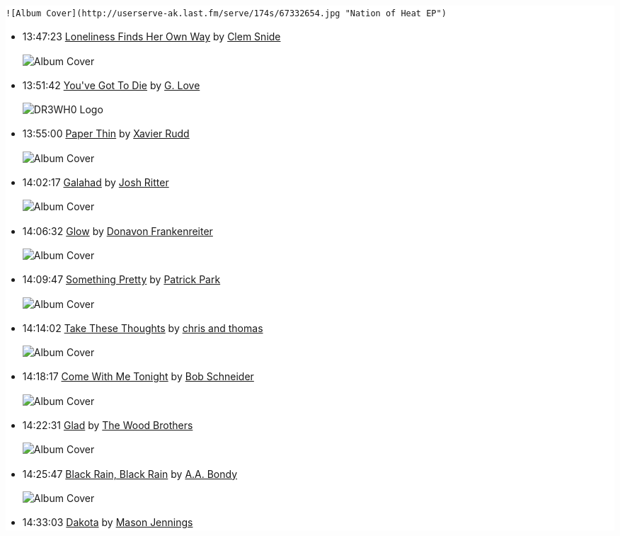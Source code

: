     ![Album Cover](http://userserve-ak.last.fm/serve/174s/67332654.jpg "Nation of Heat EP")

*   13:47:23  [Loneliness Finds Her Own Way](http://goo.gl/qDiTfm) by [Clem Snide](http://www.last.fm/music/Clem+Snide)

    ![Album Cover](http://userserve-ak.last.fm/serve/174s/65402738.jpg "Your Favorite Music")

*   13:51:42  [You've Got To Die](http://goo.gl/xZ4RW3) by [G. Love](http://www.last.fm/music/G.+Love)

    ![DR3WH0 Logo](https://dl.dropboxusercontent.com/u/8239797/DR3WH0.png "DR3WH0 RadioBlog")

*   13:55:00  [Paper Thin](http://goo.gl/lUfjID) by [Xavier Rudd](http://www.last.fm/music/Xavier+Rudd)

    ![Album Cover](http://userserve-ak.last.fm/serve/174s/94788727.jpg "Spirit Bird")

*   14:02:17  [Galahad](http://goo.gl/CkWwmY) by [Josh Ritter](http://www.last.fm/music/Josh+Ritter)

    ![Album Cover](http://userserve-ak.last.fm/serve/174s/58986457.jpg "To the Yet Unknowing World: B-Sides, Demos & Remixes From So Runs the World Away")

*   14:06:32  [Glow](http://goo.gl/9tix0u) by [Donavon Frankenreiter](http://www.last.fm/music/Donavon+Frankenreiter)

    ![Album Cover](http://userserve-ak.last.fm/serve/174s/52672215.jpg "GLOW")

*   14:09:47  [Something Pretty](http://goo.gl/JZZlW4) by [Patrick Park](http://www.last.fm/music/Patrick+Park)

    ![Album Cover](http://userserve-ak.last.fm/serve/174s/6948919.jpg "Loneliness Knows My Name")

*   14:14:02  [Take These Thoughts](http://goo.gl/913YFM) by [chris and thomas](http://www.last.fm/music/chris+and+thomas)

    ![Album Cover](http://userserve-ak.last.fm/serve/174s/33068617.jpg "Land of Sea")

*   14:18:17  [Come With Me Tonight](http://goo.gl/QZymtS) by [Bob Schneider](http://www.last.fm/music/Bob+Schneider)

    ![Album Cover](http://userserve-ak.last.fm/serve/174s/30101475.jpg "I'm Good Now")

*   14:22:31  [Glad](http://goo.gl/zKll19) by [The Wood Brothers](http://www.last.fm/music/The+Wood+Brothers)

    ![Album Cover](http://userserve-ak.last.fm/serve/174s/15249367.jpg "Ways Not To Lose")

*   14:25:47  [Black Rain, Black Rain](http://goo.gl/Rbk1Qu) by [A.A. Bondy](http://www.last.fm/music/A.A.+Bondy)

    ![Album Cover](http://userserve-ak.last.fm/serve/174s/99807073.png "American Hearts")

*   14:33:03  [Dakota](http://goo.gl/FLrAdS) by [Mason Jennings](http://www.last.fm/music/Mason+Jennings)
